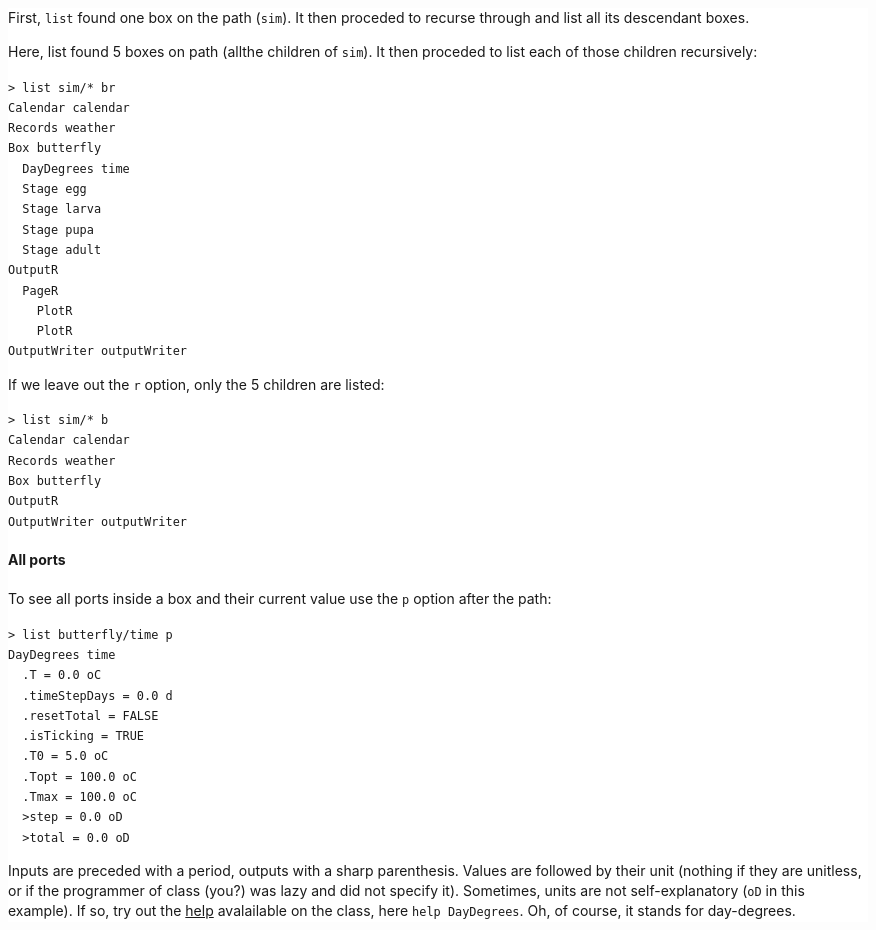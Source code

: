 
First, `list` found one box on the path (`sim`). It then proceded to recurse through and list all its descendant boxes.

Here, list found 5 boxes on path (allthe children of `sim`). It then proceded to list each of those children recursively:

```
> list sim/* br
Calendar calendar
Records weather
Box butterfly
  DayDegrees time
  Stage egg
  Stage larva
  Stage pupa
  Stage adult
OutputR 
  PageR 
    PlotR 
    PlotR 
OutputWriter outputWriter
```

If we leave out the `r` option, only the 5 children are listed:

```
> list sim/* b
Calendar calendar
Records weather
Box butterfly
OutputR 
OutputWriter outputWriter
```

#### All ports

To see all ports inside a box and their current value use the `p` option after the path:

```
> list butterfly/time p
DayDegrees time
  .T = 0.0 oC
  .timeStepDays = 0.0 d
  .resetTotal = FALSE
  .isTicking = TRUE
  .T0 = 5.0 oC
  .Topt = 100.0 oC
  .Tmax = 100.0 oC
  >step = 0.0 oD
  >total = 0.0 oD
```

Inputs are preceded with a period, outputs with a sharp parenthesis. Values are followed by their unit (nothing if they are unitless, or if the programmer of class  (you?) was lazy and did not specify it). Sometimes, units are not self-explanatory (`oD` in this example). If so, try out the [help](#help) avalailable on the class, here `help DayDegrees`. Oh, of course, it stands for day-degrees.
